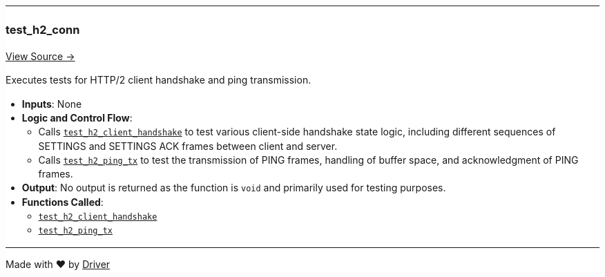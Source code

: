 
---
### test\_h2\_conn
[View Source →](<../../../../../src/waltz/h2/test_h2_conn.c#L254>)

Executes tests for HTTP/2 client handshake and ping transmission.
- **Inputs**: None
- **Logic and Control Flow**:
    - Calls [`test_h2_client_handshake`](<#test_h2_client_handshake>) to test various client-side handshake state logic, including different sequences of SETTINGS and SETTINGS ACK frames between client and server.
    - Calls [`test_h2_ping_tx`](<#test_h2_ping_tx>) to test the transmission of PING frames, handling of buffer space, and acknowledgment of PING frames.
- **Output**: No output is returned as the function is `void` and primarily used for testing purposes.
- **Functions Called**:
    - [`test_h2_client_handshake`](<#test_h2_client_handshake>)
    - [`test_h2_ping_tx`](<#test_h2_ping_tx>)



---
Made with ❤️ by [Driver](https://www.driver.ai/)